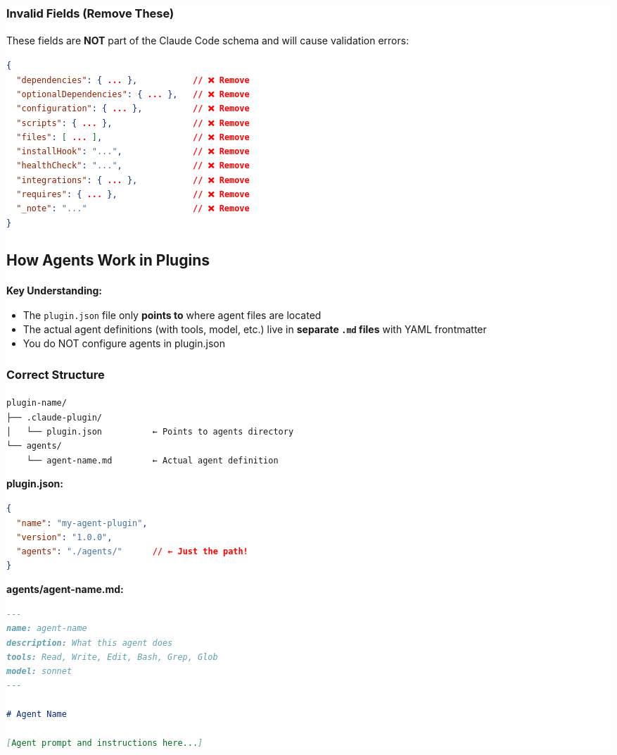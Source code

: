 
### Invalid Fields (Remove These)

These fields are **NOT** part of the Claude Code schema and will cause validation errors:

```json
{
  "dependencies": { ... },           // ❌ Remove
  "optionalDependencies": { ... },   // ❌ Remove
  "configuration": { ... },          // ❌ Remove
  "scripts": { ... },                // ❌ Remove
  "files": [ ... ],                  // ❌ Remove
  "installHook": "...",              // ❌ Remove
  "healthCheck": "...",              // ❌ Remove
  "integrations": { ... },           // ❌ Remove
  "requires": { ... },               // ❌ Remove
  "_note": "..."                     // ❌ Remove
}
```

## How Agents Work in Plugins

**Key Understanding:**
- The `plugin.json` file only **points to** where agent files are located
- The actual agent definitions (with tools, model, etc.) live in **separate `.md` files** with YAML frontmatter
- You do NOT configure agents in plugin.json

### Correct Structure

```
plugin-name/
├── .claude-plugin/
│   └── plugin.json          ← Points to agents directory
└── agents/
    └── agent-name.md        ← Actual agent definition
```

**plugin.json:**
```json
{
  "name": "my-agent-plugin",
  "version": "1.0.0",
  "agents": "./agents/"      // ← Just the path!
}
```

**agents/agent-name.md:**
```markdown
---
name: agent-name
description: What this agent does
tools: Read, Write, Edit, Bash, Grep, Glob
model: sonnet
---

# Agent Name

[Agent prompt and instructions here...]
```
